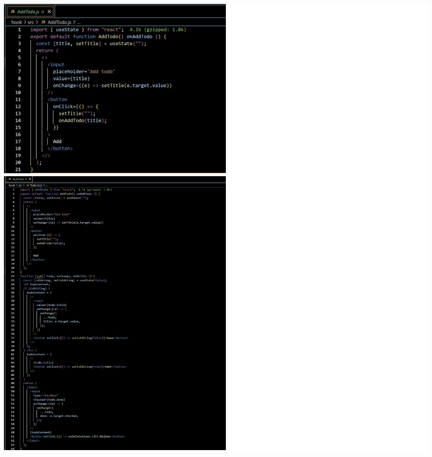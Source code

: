 <img width="450vw" src="./img/addtodojs.jpg" alt="useState" ><img width="450vw" src="./img/tasklistjs.jpg" alt="useState" >